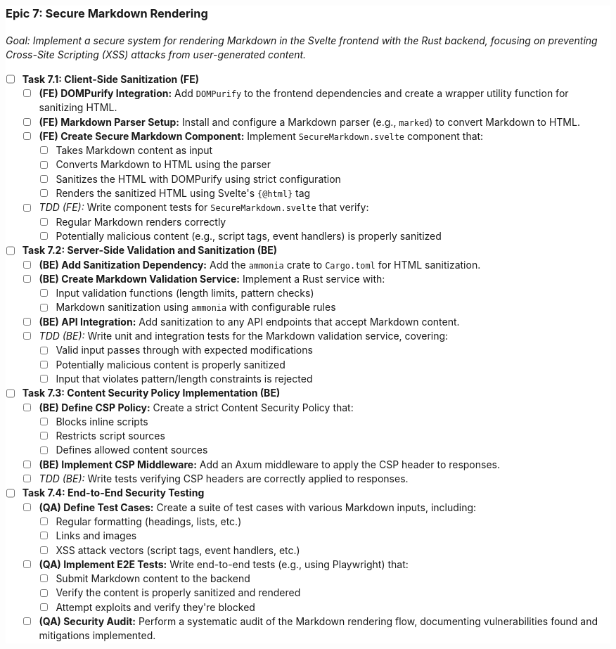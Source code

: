 ### Epic 7: Secure Markdown Rendering

*Goal: Implement a secure system for rendering Markdown in the Svelte frontend with the Rust backend, focusing on preventing Cross-Site Scripting (XSS) attacks from user-generated content.*

- [ ] **Task 7.1: Client-Side Sanitization (FE)**
    - [ ] **(FE) DOMPurify Integration:** Add `DOMPurify` to the frontend dependencies and create a wrapper utility function for sanitizing HTML.
    - [ ] **(FE) Markdown Parser Setup:** Install and configure a Markdown parser (e.g., `marked`) to convert Markdown to HTML.
    - [ ] **(FE) Create Secure Markdown Component:** Implement `SecureMarkdown.svelte` component that:
        - [ ] Takes Markdown content as input
        - [ ] Converts Markdown to HTML using the parser
        - [ ] Sanitizes the HTML with DOMPurify using strict configuration
        - [ ] Renders the sanitized HTML using Svelte's `{@html}` tag
    - [ ] *TDD (FE):* Write component tests for `SecureMarkdown.svelte` that verify:
        - [ ] Regular Markdown renders correctly
        - [ ] Potentially malicious content (e.g., script tags, event handlers) is properly sanitized

- [ ] **Task 7.2: Server-Side Validation and Sanitization (BE)**
    - [ ] **(BE) Add Sanitization Dependency:** Add the `ammonia` crate to `Cargo.toml` for HTML sanitization.
    - [ ] **(BE) Create Markdown Validation Service:** Implement a Rust service with:
        - [ ] Input validation functions (length limits, pattern checks)
        - [ ] Markdown sanitization using `ammonia` with configurable rules
    - [ ] **(BE) API Integration:** Add sanitization to any API endpoints that accept Markdown content.
    - [ ] *TDD (BE):* Write unit and integration tests for the Markdown validation service, covering:
        - [ ] Valid input passes through with expected modifications
        - [ ] Potentially malicious content is properly sanitized
        - [ ] Input that violates pattern/length constraints is rejected

- [ ] **Task 7.3: Content Security Policy Implementation (BE)**
    - [ ] **(BE) Define CSP Policy:** Create a strict Content Security Policy that:
        - [ ] Blocks inline scripts
        - [ ] Restricts script sources
        - [ ] Defines allowed content sources
    - [ ] **(BE) Implement CSP Middleware:** Add an Axum middleware to apply the CSP header to responses.
    - [ ] *TDD (BE):* Write tests verifying CSP headers are correctly applied to responses.

- [ ] **Task 7.4: End-to-End Security Testing**
    - [ ] **(QA) Define Test Cases:** Create a suite of test cases with various Markdown inputs, including:
        - [ ] Regular formatting (headings, lists, etc.)
        - [ ] Links and images
        - [ ] XSS attack vectors (script tags, event handlers, etc.)
    - [ ] **(QA) Implement E2E Tests:** Write end-to-end tests (e.g., using Playwright) that:
        - [ ] Submit Markdown content to the backend
        - [ ] Verify the content is properly sanitized and rendered
        - [ ] Attempt exploits and verify they're blocked
    - [ ] **(QA) Security Audit:** Perform a systematic audit of the Markdown rendering flow, documenting vulnerabilities found and mitigations implemented.
